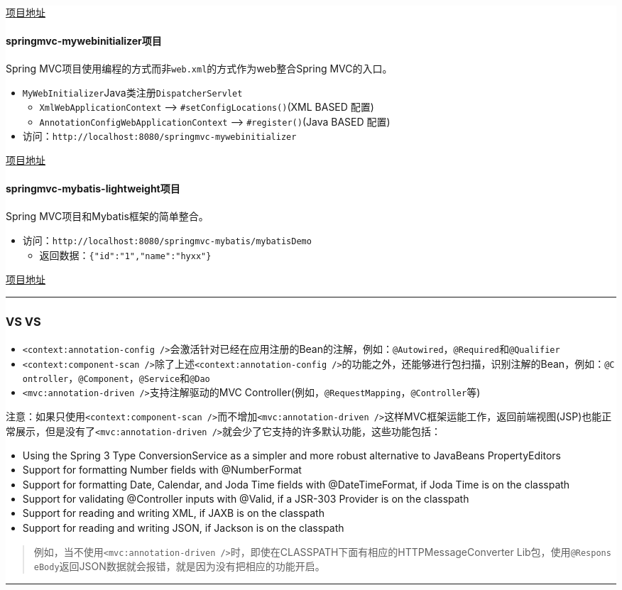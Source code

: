 [项目地址](https://github.com/FengMengZhao/spring-learn/tree/master/spring-mvc-based-xml-and-java-configuration "spring-mvc-based-xml-and-java-configuration项目")

<h4 id="4.2">springmvc-mywebinitializer项目</h4>

Spring MVC项目使用编程的方式而非`web.xml`的方式作为web整合Spring MVC的入口。

- `MyWebInitializer`Java类注册`DispatcherServlet`
    - `XmlWebApplicationContext` --> `#setConfigLocations()`(XML BASED 配置)
    - `AnnotationConfigWebApplicationContext` --> `#register()`(Java BASED 配置)
- 访问：`http://localhost:8080/springmvc-mywebinitializer`

[项目地址](https://github.com/FengMengZhao/spring-learn/tree/master/springmvc-mywebinitializer "springmvc-mywebinitializer项目")

<h4 id="4.3">springmvc-mybatis-lightweight项目</h4>

Spring MVC项目和Mybatis框架的简单整合。

- 访问：`http://localhost:8080/springmvc-mybatis/mybatisDemo`
    - 返回数据：`{"id":"1","name":"hyxx"}`

[项目地址](https://github.com/FengMengZhao/spring-learn/tree/master/springmvc-mybatis-lightweight "springmvc-mybatis-lightweight项目")

---

<h3 id="5"><context:annotation-config /> VS <context:component-scan /> VS <mvc:annotation-dirven /></h3>

- `<context:annotation-config />`会激活针对已经在应用注册的Bean的注解，例如：`@Autowired`，`@Required`和`@Qualifier`
- `<context:component-scan />`除了上述`<context:annotation-config />`的功能之外，还能够进行包扫描，识别注解的Bean，例如：`@Controller`，`@Component`，`@Service`和`@Dao`
- `<mvc:annotation-driven />`支持注解驱动的MVC Controller(例如，`@RequestMapping`，`@Controller`等)

注意：如果只使用`<context:component-scan />`而不增加`<mvc:annotation-driven />`这样MVC框架运能工作，返回前端视图(JSP)也能正常展示，但是没有了`<mvc:annotation-driven />`就会少了它支持的许多默认功能，这些功能包括：

- Using the Spring 3 Type ConversionService as a simpler and more robust alternative to JavaBeans PropertyEditors
- Support for formatting Number fields with @NumberFormat
- Support for formatting Date, Calendar, and Joda Time fields with @DateTimeFormat, if Joda Time is on the classpath
- Support for validating @Controller inputs with @Valid, if a JSR-303 Provider is on the classpath
- Support for reading and writing XML, if JAXB is on the classpath
- Support for reading and writing JSON, if Jackson is on the classpath

> 例如，当不使用`<mvc:annotation-driven />`时，即使在CLASSPATH下面有相应的HTTPMessageConverter Lib包，使用`@ResponseBody`返回JSON数据就会报错，就是因为没有把相应的功能开启。

---
